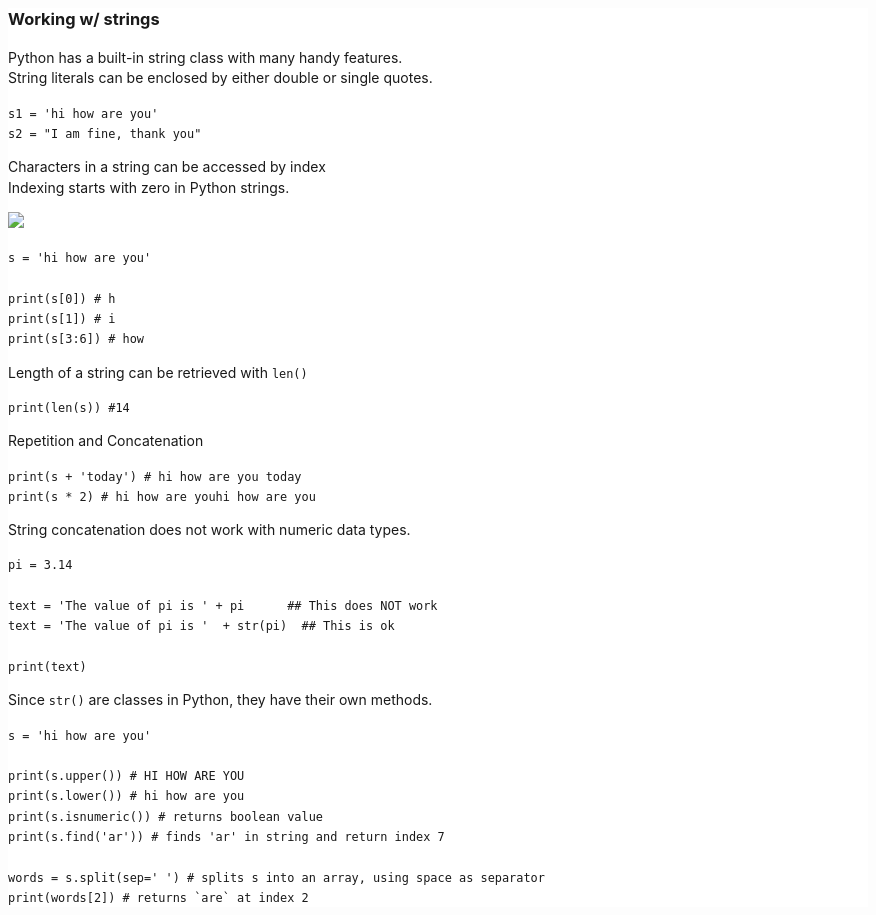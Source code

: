 ### Working w/ strings
Python has a built-in string class with many handy features. \
String literals can be enclosed by either double or single quotes.

```python=
s1 = 'hi how are you'
s2 = "I am fine, thank you"
```

Characters in a string can be accessed by index \
Indexing starts with zero in Python strings.

![](https://i.imgur.com/YBH9bXj.png)

```python=
s = 'hi how are you'

print(s[0]) # h
print(s[1]) # i
print(s[3:6]) # how 
```

Length of a string can be retrieved with ```len()```

```python=
print(len(s)) #14
```

Repetition and Concatenation

```python=
print(s + 'today') # hi how are you today
print(s * 2) # hi how are youhi how are you
```

String concatenation does not work with numeric data types.

```python=
pi = 3.14

text = 'The value of pi is ' + pi      ## This does NOT work
text = 'The value of pi is '  + str(pi)  ## This is ok

print(text)
```

Since ```str()``` are classes in Python, they have their own methods.

```python=
s = 'hi how are you'

print(s.upper()) # HI HOW ARE YOU
print(s.lower()) # hi how are you
print(s.isnumeric()) # returns boolean value
print(s.find('ar')) # finds 'ar' in string and return index 7

words = s.split(sep=' ') # splits s into an array, using space as separator
print(words[2]) # returns `are` at index 2
```
